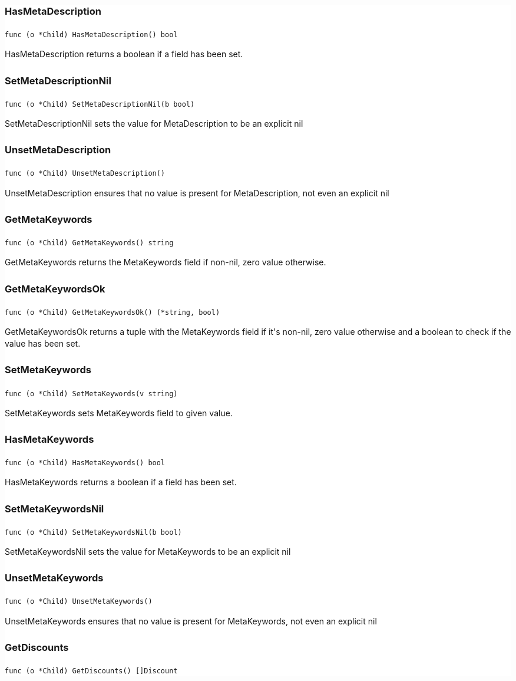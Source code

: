 ### HasMetaDescription

`func (o *Child) HasMetaDescription() bool`

HasMetaDescription returns a boolean if a field has been set.

### SetMetaDescriptionNil

`func (o *Child) SetMetaDescriptionNil(b bool)`

 SetMetaDescriptionNil sets the value for MetaDescription to be an explicit nil

### UnsetMetaDescription
`func (o *Child) UnsetMetaDescription()`

UnsetMetaDescription ensures that no value is present for MetaDescription, not even an explicit nil
### GetMetaKeywords

`func (o *Child) GetMetaKeywords() string`

GetMetaKeywords returns the MetaKeywords field if non-nil, zero value otherwise.

### GetMetaKeywordsOk

`func (o *Child) GetMetaKeywordsOk() (*string, bool)`

GetMetaKeywordsOk returns a tuple with the MetaKeywords field if it's non-nil, zero value otherwise
and a boolean to check if the value has been set.

### SetMetaKeywords

`func (o *Child) SetMetaKeywords(v string)`

SetMetaKeywords sets MetaKeywords field to given value.

### HasMetaKeywords

`func (o *Child) HasMetaKeywords() bool`

HasMetaKeywords returns a boolean if a field has been set.

### SetMetaKeywordsNil

`func (o *Child) SetMetaKeywordsNil(b bool)`

 SetMetaKeywordsNil sets the value for MetaKeywords to be an explicit nil

### UnsetMetaKeywords
`func (o *Child) UnsetMetaKeywords()`

UnsetMetaKeywords ensures that no value is present for MetaKeywords, not even an explicit nil
### GetDiscounts

`func (o *Child) GetDiscounts() []Discount`
